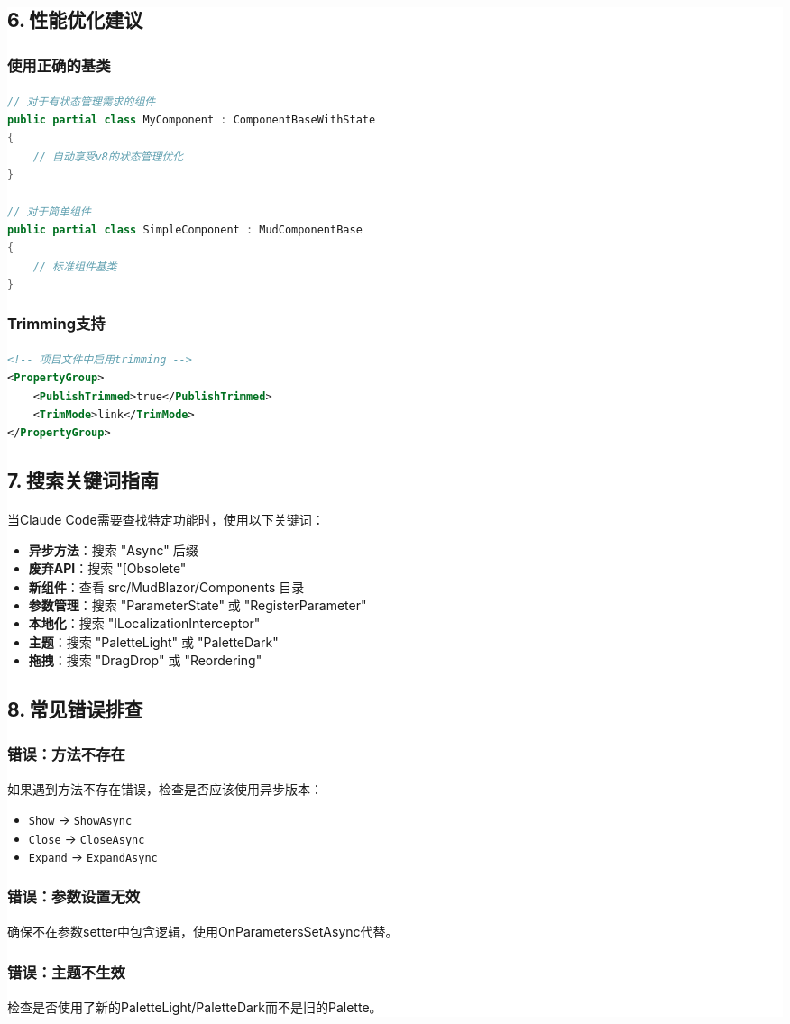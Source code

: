 ## 6. 性能优化建议

### 使用正确的基类
```csharp
// 对于有状态管理需求的组件
public partial class MyComponent : ComponentBaseWithState
{
    // 自动享受v8的状态管理优化
}

// 对于简单组件
public partial class SimpleComponent : MudComponentBase
{
    // 标准组件基类
}
```

### Trimming支持
```xml
<!-- 项目文件中启用trimming -->
<PropertyGroup>
    <PublishTrimmed>true</PublishTrimmed>
    <TrimMode>link</TrimMode>
</PropertyGroup>
```

## 7. 搜索关键词指南

当Claude Code需要查找特定功能时，使用以下关键词：

- **异步方法**：搜索 "Async" 后缀
- **废弃API**：搜索 "[Obsolete"
- **新组件**：查看 src/MudBlazor/Components 目录
- **参数管理**：搜索 "ParameterState" 或 "RegisterParameter"
- **本地化**：搜索 "ILocalizationInterceptor"
- **主题**：搜索 "PaletteLight" 或 "PaletteDark"
- **拖拽**：搜索 "DragDrop" 或 "Reordering"

## 8. 常见错误排查

### 错误：方法不存在
如果遇到方法不存在错误，检查是否应该使用异步版本：
- `Show` → `ShowAsync`
- `Close` → `CloseAsync`
- `Expand` → `ExpandAsync`

### 错误：参数设置无效
确保不在参数setter中包含逻辑，使用OnParametersSetAsync代替。

### 错误：主题不生效
检查是否使用了新的PaletteLight/PaletteDark而不是旧的Palette。
